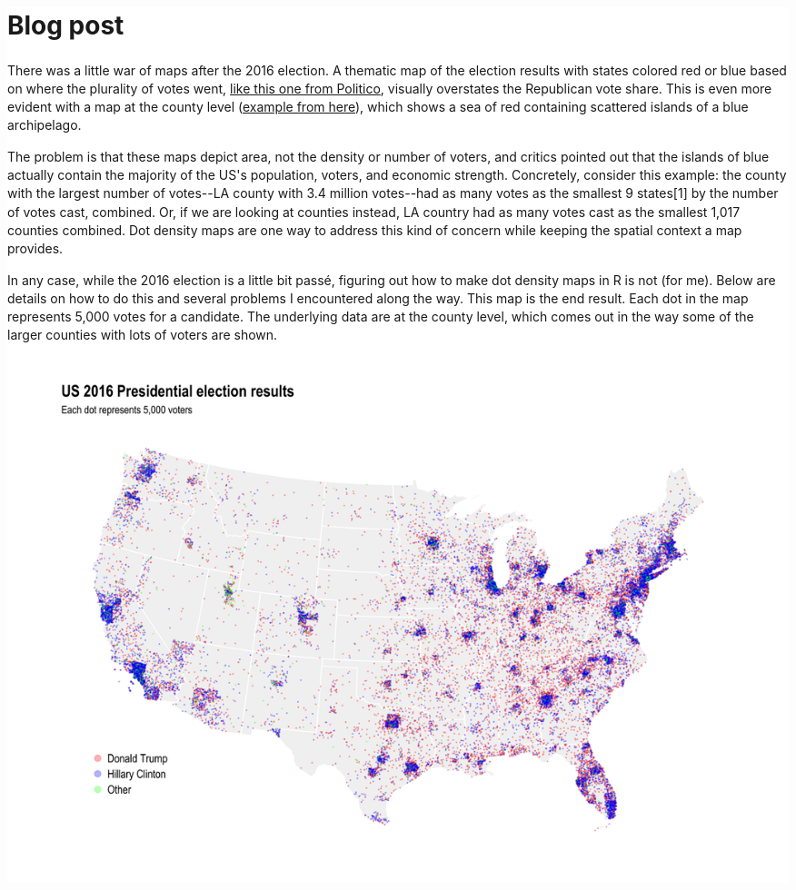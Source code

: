 Blog post
================

There was a little war of maps after the 2016 election. A thematic map of the election results with states colored red or blue based on where the plurality of votes went, [like this one from Politico](https://www.politico.com/mapdata-2016/2016-election/results/map/president/), visually overstates the Republican vote share. This is even more evident with a map at the county level ([example from here](https://imgur.com/gallery/sX9GM)), which shows a sea of red containing scattered islands of a blue archipelago.

The problem is that these maps depict area, not the density or number of voters, and critics pointed out that the islands of blue actually contain the majority of the US's population, voters, and economic strength. Concretely, consider this example: the county with the largest number of votes--LA county with 3.4 million votes--had as many votes as the smallest 9 states[1] by the number of votes cast, combined. Or, if we are looking at counties instead, LA country had as many votes cast as the smallest 1,017 counties combined. Dot density maps are one way to address this kind of concern while keeping the spatial context a map provides.

In any case, while the 2016 election is a little bit passé, figuring out how to make dot density maps in R is not (for me). Below are details on how to do this and several problems I encountered along the way. This map is the end result. Each dot in the map represents 5,000 votes for a candidate. The underlying data are at the county level, which comes out in the way some of the larger counties with lots of voters are shown.

![](us-2016-dot-density-medium.png)
